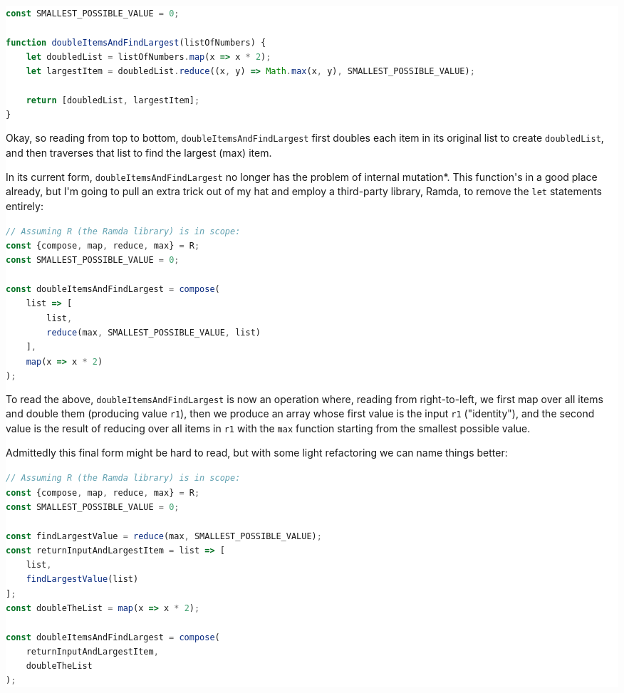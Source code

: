 ```js
const SMALLEST_POSSIBLE_VALUE = 0;

function doubleItemsAndFindLargest(listOfNumbers) {
    let doubledList = listOfNumbers.map(x => x * 2);
    let largestItem = doubledList.reduce((x, y) => Math.max(x, y), SMALLEST_POSSIBLE_VALUE);

    return [doubledList, largestItem];
}
```

Okay, so reading from top to bottom, `doubleItemsAndFindLargest` first doubles each item in its original list to create `doubledList`, and then traverses that list to find the largest (max) item.

In its current form, `doubleItemsAndFindLargest` no longer has the problem of internal mutation*.  This function's in a good place already, but I'm going to pull an extra trick out of my hat and employ a third-party library, Ramda, to remove the `let` statements entirely:

```js
// Assuming R (the Ramda library) is in scope:
const {compose, map, reduce, max} = R;
const SMALLEST_POSSIBLE_VALUE = 0;

const doubleItemsAndFindLargest = compose(
    list => [
        list,
        reduce(max, SMALLEST_POSSIBLE_VALUE, list)
    ],
    map(x => x * 2)
);
```

To read the above, `doubleItemsAndFindLargest` is now an operation where, reading from right-to-left, we first map over all items and double them (producing value `r1`), then we produce an array whose first value is the input `r1` ("identity"), and the second value is the result of reducing over all items in `r1` with the `max` function starting from the smallest possible value.

Admittedly this final form might be hard to read, but with some light refactoring we can name things better:

```js
// Assuming R (the Ramda library) is in scope:
const {compose, map, reduce, max} = R;
const SMALLEST_POSSIBLE_VALUE = 0;

const findLargestValue = reduce(max, SMALLEST_POSSIBLE_VALUE);
const returnInputAndLargestItem = list => [
    list,
    findLargestValue(list)
];
const doubleTheList = map(x => x * 2);

const doubleItemsAndFindLargest = compose(
    returnInputAndLargestItem,
    doubleTheList
);
```
